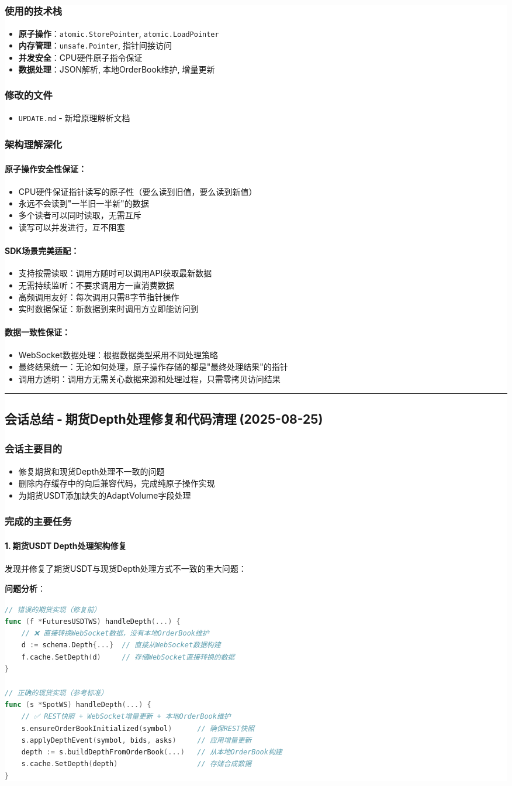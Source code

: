 ### 使用的技术栈
- **原子操作**：`atomic.StorePointer`, `atomic.LoadPointer`
- **内存管理**：`unsafe.Pointer`, 指针间接访问
- **并发安全**：CPU硬件原子指令保证
- **数据处理**：JSON解析, 本地OrderBook维护, 增量更新

### 修改的文件
- `UPDATE.md` - 新增原理解析文档

### 架构理解深化

#### **原子操作安全性保证：**
- CPU硬件保证指针读写的原子性（要么读到旧值，要么读到新值）
- 永远不会读到"一半旧一半新"的数据
- 多个读者可以同时读取，无需互斥
- 读写可以并发进行，互不阻塞

#### **SDK场景完美适配：**
- 支持按需读取：调用方随时可以调用API获取最新数据
- 无需持续监听：不要求调用方一直消费数据
- 高频调用友好：每次调用只需8字节指针操作
- 实时数据保证：新数据到来时调用方立即能访问到

#### **数据一致性保证：**
- WebSocket数据处理：根据数据类型采用不同处理策略
- 最终结果统一：无论如何处理，原子操作存储的都是"最终处理结果"的指针
- 调用方透明：调用方无需关心数据来源和处理过程，只需零拷贝访问结果

---

## 会话总结 - 期货Depth处理修复和代码清理 (2025-08-25)

### 会话主要目的
- 修复期货和现货Depth处理不一致的问题
- 删除内存缓存中的向后兼容代码，完成纯原子操作实现
- 为期货USDT添加缺失的AdaptVolume字段处理

### 完成的主要任务

#### 1. **期货USDT Depth处理架构修复**
发现并修复了期货USDT与现货Depth处理方式不一致的重大问题：

**问题分析**：
```go
// 错误的期货实现（修复前）
func (f *FuturesUSDTWS) handleDepth(...) {
    // ❌ 直接转换WebSocket数据，没有本地OrderBook维护
    d := schema.Depth{...}  // 直接从WebSocket数据构建
    f.cache.SetDepth(d)     // 存储WebSocket直接转换的数据
}

// 正确的现货实现（参考标准）
func (s *SpotWS) handleDepth(...) {
    // ✅ REST快照 + WebSocket增量更新 + 本地OrderBook维护
    s.ensureOrderBookInitialized(symbol)      // 确保REST快照
    s.applyDepthEvent(symbol, bids, asks)     // 应用增量更新
    depth := s.buildDepthFromOrderBook(...)   // 从本地OrderBook构建
    s.cache.SetDepth(depth)                   // 存储合成数据
}
```
